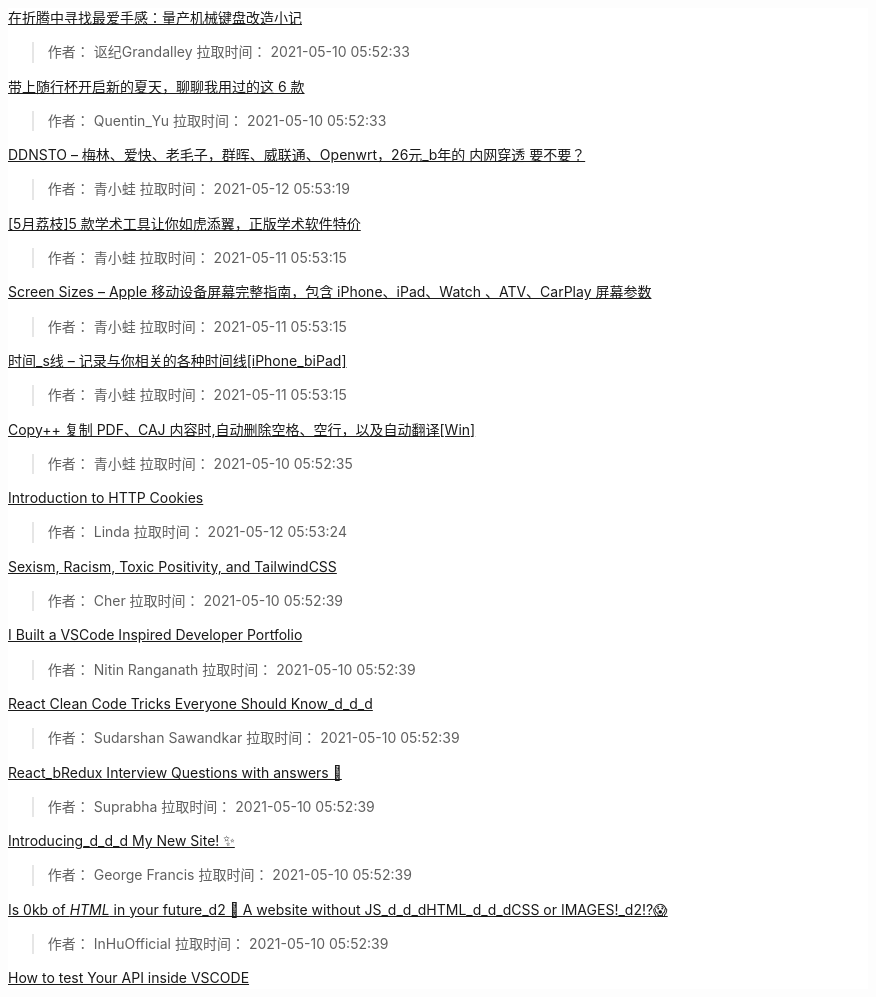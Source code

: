  [在折腾中寻找最爱手感：量产机械键盘改造小记](https://sspai.com/post/64938)

> 作者： 讴纪Grandalley  拉取时间： 2021-05-10 05:52:33

 [带上随行杯开启新的夏天，聊聊我用过的这 6 款](https://sspai.com/post/66415)

> 作者： Quentin_Yu  拉取时间： 2021-05-10 05:52:33

 [DDNSTO – 梅林、爱快、老毛子，群晖、威联通、Openwrt，26元_b年的 内网穿透 要不要？](https://www.appinn.com/ddnsto/)

> 作者： 青小蛙  拉取时间： 2021-05-12 05:53:19

 [[5月荔枝]5 款学术工具让你如虎添翼，正版学术软件特价](https://www.appinn.com/lizhi-5-2021/)

> 作者： 青小蛙  拉取时间： 2021-05-11 05:53:15

 [Screen Sizes – Apple 移动设备屏幕完整指南，包含 iPhone、iPad、Watch 、ATV、CarPlay 屏幕参数](https://www.appinn.com/screen-sizes-from-apple-mobile-devices/)

> 作者： 青小蛙  拉取时间： 2021-05-11 05:53:15

 [时间_s线 – 记录与你相关的各种时间线[iPhone_biPad]](https://www.appinn.com/time-line-for-ios/)

> 作者： 青小蛙  拉取时间： 2021-05-11 05:53:15

 [Copy++ 复制 PDF、CAJ 内容时,自动删除空格、空行，以及自动翻译[Win]](https://www.appinn.com/copy-plus-plus-for-win/)

> 作者： 青小蛙  拉取时间： 2021-05-10 05:52:35

 [Introduction to HTTP Cookies](https://dev.to/lindaojo/introduction-to-http-cookies-1pn2)

> 作者： Linda  拉取时间： 2021-05-12 05:53:24

 [Sexism, Racism, Toxic Positivity, and TailwindCSS](https://dev.to/cher/sexism-racism-toxic-positivity-and-tailwindcss-cil)

> 作者： Cher  拉取时间： 2021-05-10 05:52:39

 [I Built a VSCode Inspired Developer Portfolio](https://dev.to/itsnitinr/i-built-a-vscode-inspired-developer-portfolio-418g)

> 作者： Nitin Ranganath  拉取时间： 2021-05-10 05:52:39

 [React Clean Code Tricks Everyone Should Know_d_d_d](https://dev.to/sudarshansb143/react-clean-code-tricks-everyone-should-know-3024)

> 作者： Sudarshan Sawandkar  拉取时间： 2021-05-10 05:52:39

 [React_bRedux Interview Questions with answers 🚀](https://dev.to/suprabhasupi/react-redux-interview-questions-with-answers-13ba)

> 作者： Suprabha  拉取时间： 2021-05-10 05:52:39

 [Introducing_d_d_d My New Site! ✨](https://dev.to/georgedoescode/introducing-my-new-site-5g8g)

> 作者： George Francis  拉取时间： 2021-05-10 05:52:39

 [Is 0kb of *HTML* in your future_d2 🔮 A website without JS_d_d_dHTML_d_d_dCSS or IMAGES!_d2⁉😱](https://dev.to/inhuofficial/is-0kb-of-html-in-your-future-a-website-without-js-html-css-or-images-37cn)

> 作者： InHuOfficial  拉取时间： 2021-05-10 05:52:39

 [How to test Your API inside VSCODE](https://dev.to/mukul_singhal/how-to-test-your-api-inside-vscode-5635)
